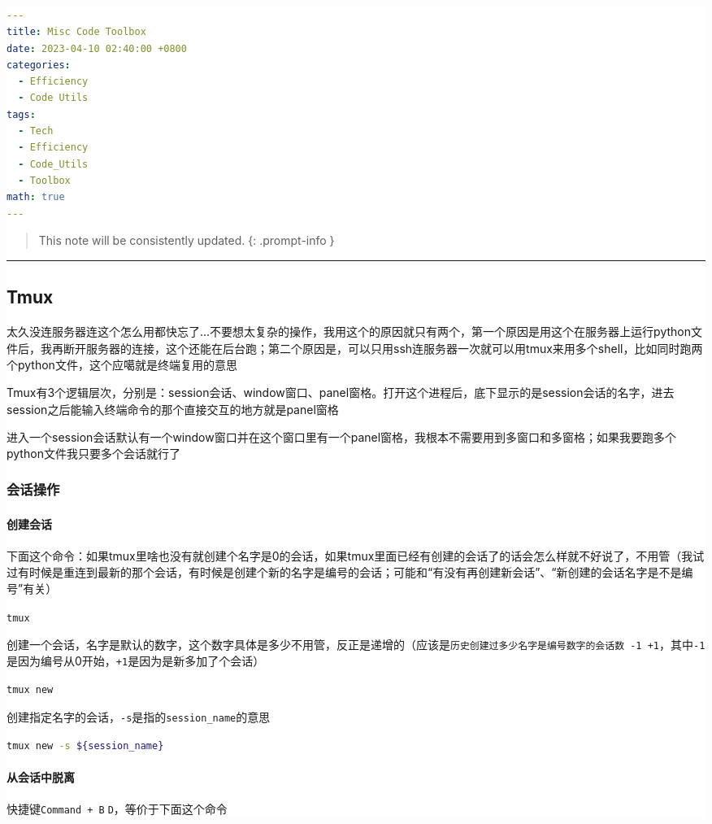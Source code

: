 ```yaml
---
title: Misc Code Toolbox
date: 2023-04-10 02:40:00 +0800
categories:
  - Efficiency
  - Code Utils
tags:
  - Tech
  - Efficiency
  - Code_Utils
  - Toolbox
math: true
---
```


> This note will be consistently updated.
{: .prompt-info }

---

## Tmux
太久没连服务器连这个怎么用都快忘了...不要想太复杂的操作，我用这个的原因就只有两个，第一个原因是用这个在服务器上运行python文件后，我再断开服务器的连接，这个还能在后台跑；第二个原因是，可以只用ssh连服务器一次就可以用tmux来用多个shell，比如同时跑两个python文件，这个应噶就是终端复用的意思

Tmux有3个逻辑层次，分别是：session会话、window窗口、panel窗格。打开这个进程后，底下显示的是session会话的名字，进去session之后能输入终端命令的那个直接交互的地方就是panel窗格

进入一个session会话默认有一个window窗口并在这个窗口里有一个panel窗格，我根本不需要用到多窗口和多窗格；如果我要跑多个python文件我只要多个会话就行了

### 会话操作

#### 创建会话

下面这个命令：如果tmux里啥也没有就创建个名字是0的会话，如果tmux里面已经有创建的会话了的话会怎么样就不好说了，不用管（我试过有时候是重连到最新的那个会话，有时候是创建个新的名字是编号的会话；可能和“有没有再创建新会话”、“新创建的会话名字是不是编号”有关）

```bash
tmux
```

创建一个会话，名字是默认的数字，这个数字具体是多少不用管，反正是递增的（应该是`历史创建过多少名字是编号数字的会话数 -1 +1`，其中`-1`是因为编号从0开始，`+1`是因为是新多加了个会话）

```bash
tmux new
```

创建指定名字的会话，`-s`是指的`session_name`的意思

```bash
tmux new -s ${session_name}
```

#### 从会话中脱离

快捷键`Command + B` `D`，等价于下面这个命令
